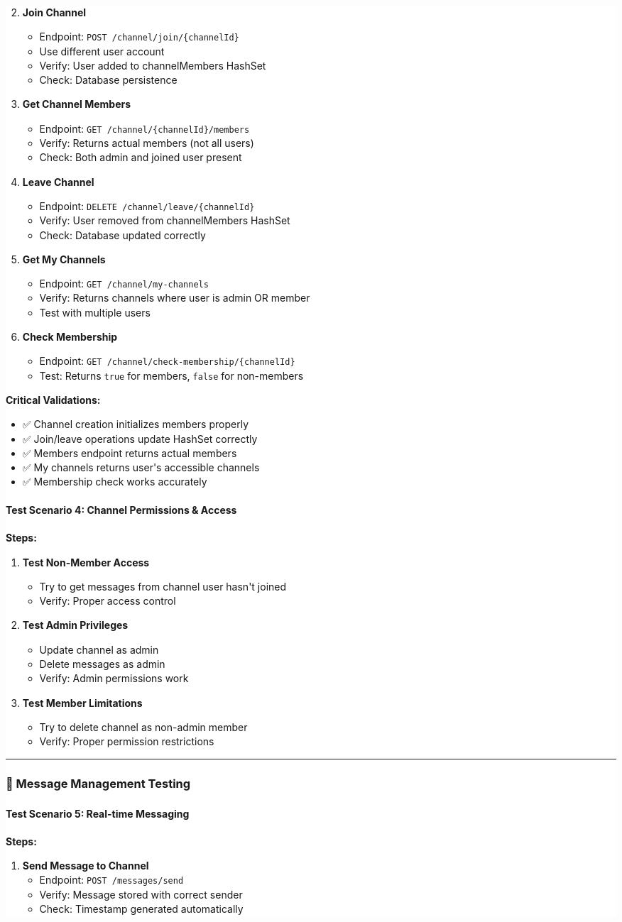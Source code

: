 2. **Join Channel**
   - Endpoint: `POST /channel/join/{channelId}`
   - Use different user account
   - Verify: User added to channelMembers HashSet
   - Check: Database persistence

3. **Get Channel Members**
   - Endpoint: `GET /channel/{channelId}/members`
   - Verify: Returns actual members (not all users)
   - Check: Both admin and joined user present

4. **Leave Channel**
   - Endpoint: `DELETE /channel/leave/{channelId}`
   - Verify: User removed from channelMembers HashSet
   - Check: Database updated correctly

5. **Get My Channels**
   - Endpoint: `GET /channel/my-channels`
   - Verify: Returns channels where user is admin OR member
   - Test with multiple users

6. **Check Membership**
   - Endpoint: `GET /channel/check-membership/{channelId}`
   - Test: Returns `true` for members, `false` for non-members

**Critical Validations:**
- ✅ Channel creation initializes members properly
- ✅ Join/leave operations update HashSet correctly
- ✅ Members endpoint returns actual members
- ✅ My channels returns user's accessible channels
- ✅ Membership check works accurately

#### Test Scenario 4: Channel Permissions & Access
**Steps:**
1. **Test Non-Member Access**
   - Try to get messages from channel user hasn't joined
   - Verify: Proper access control

2. **Test Admin Privileges**
   - Update channel as admin
   - Delete messages as admin
   - Verify: Admin permissions work

3. **Test Member Limitations**
   - Try to delete channel as non-admin member
   - Verify: Proper permission restrictions

---

### 📨 Message Management Testing

#### Test Scenario 5: Real-time Messaging
**Steps:**
1. **Send Message to Channel**
   - Endpoint: `POST /messages/send`
   - Verify: Message stored with correct sender
   - Check: Timestamp generated automatically
